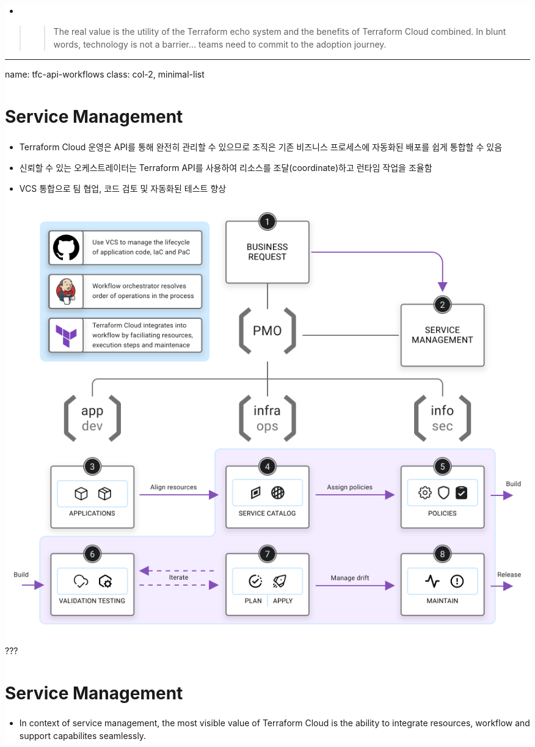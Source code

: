 -

>> The real value is the utility of the Terraform echo system and the benefits of Terraform Cloud combined. In blunt words, technology is not a barrier... teams need to commit to the adoption journey.  

---
name: tfc-api-workflows
class: col-2, minimal-list
# Service Management

- Terraform Cloud 운영은 API를 통해 완전히 관리할 수 있으므로 조직은 기존 비즈니스 프로세스에 자동화된 배포를 쉽게 통합할 수 있음

- 신뢰할 수 있는 오케스트레이터는 Terraform API를 사용하여 리소스를 조달(coordinate)하고 런타임 작업을 조율함

- VCS 통합으로 팀 협업, 코드 검토 및 자동화된 테스트 향상
   
![Terraform API](images/terraform_workflow.svg)
???
# Service Management
- In context of service management, the most visible value of Terraform Cloud is the ability to integrate resources, workflow and support capabilites seamlessly.
